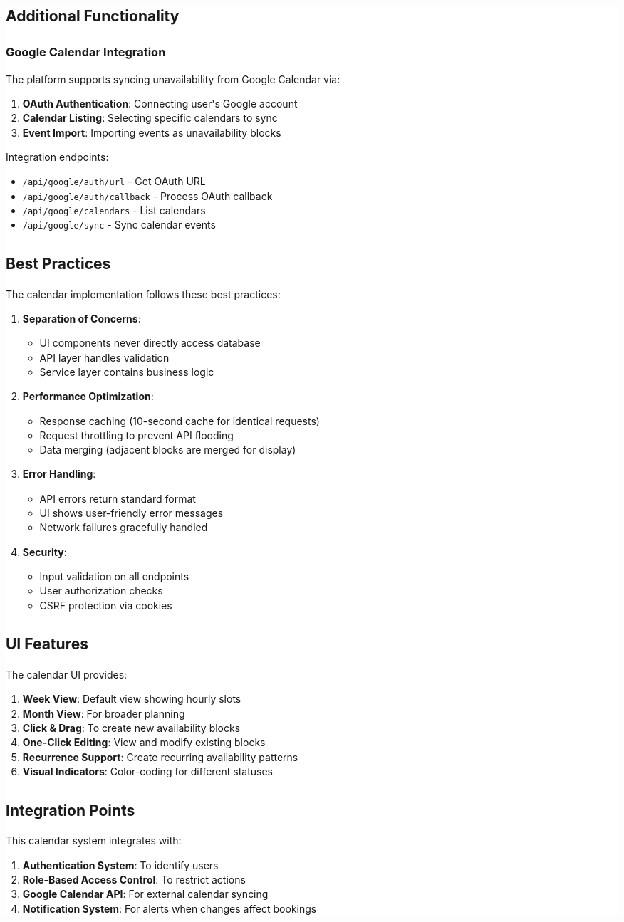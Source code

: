 ## Additional Functionality

### Google Calendar Integration

The platform supports syncing unavailability from Google Calendar via:

1. **OAuth Authentication**: Connecting user's Google account
2. **Calendar Listing**: Selecting specific calendars to sync
3. **Event Import**: Importing events as unavailability blocks

Integration endpoints:
- `/api/google/auth/url` - Get OAuth URL
- `/api/google/auth/callback` - Process OAuth callback
- `/api/google/calendars` - List calendars
- `/api/google/sync` - Sync calendar events

## Best Practices

The calendar implementation follows these best practices:

1. **Separation of Concerns**:
   - UI components never directly access database
   - API layer handles validation
   - Service layer contains business logic

2. **Performance Optimization**:
   - Response caching (10-second cache for identical requests)
   - Request throttling to prevent API flooding
   - Data merging (adjacent blocks are merged for display)

3. **Error Handling**:
   - API errors return standard format
   - UI shows user-friendly error messages
   - Network failures gracefully handled

4. **Security**:
   - Input validation on all endpoints
   - User authorization checks
   - CSRF protection via cookies

## UI Features

The calendar UI provides:

1. **Week View**: Default view showing hourly slots
2. **Month View**: For broader planning
3. **Click & Drag**: To create new availability blocks
4. **One-Click Editing**: View and modify existing blocks
5. **Recurrence Support**: Create recurring availability patterns
6. **Visual Indicators**: Color-coding for different statuses

## Integration Points

This calendar system integrates with:

1. **Authentication System**: To identify users
2. **Role-Based Access Control**: To restrict actions
3. **Google Calendar API**: For external calendar syncing
4. **Notification System**: For alerts when changes affect bookings